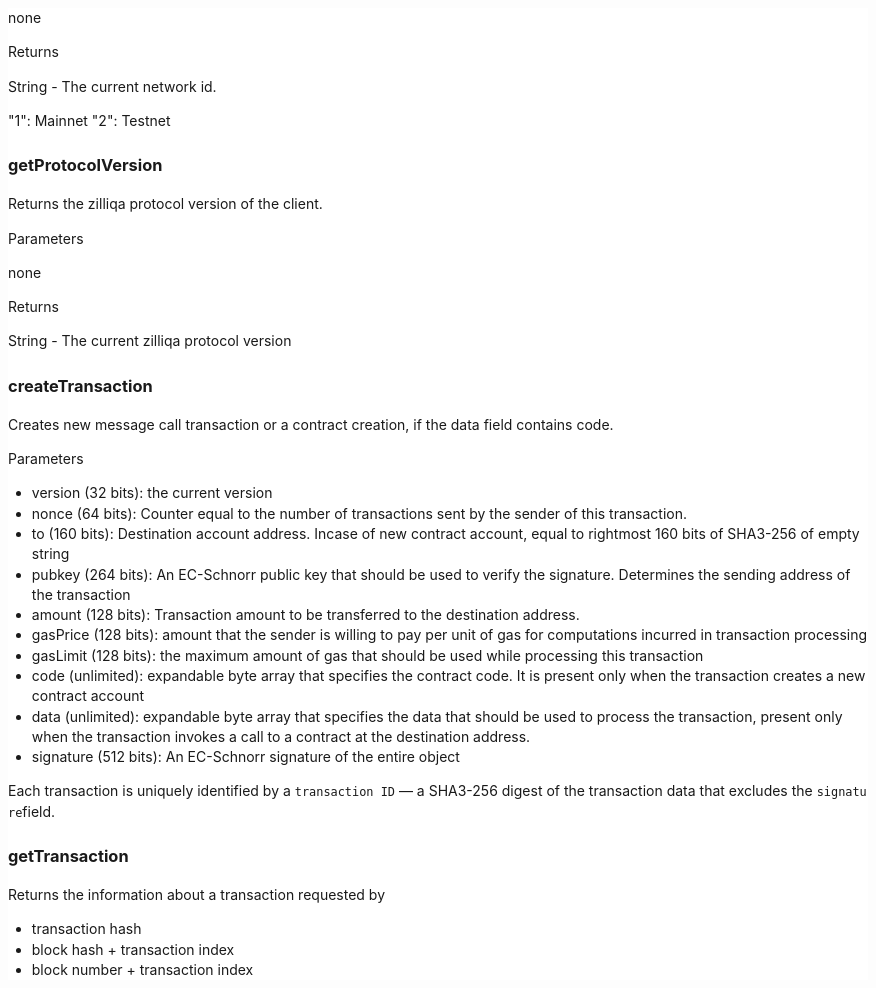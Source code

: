 none

Returns

String - The current network id.

"1": Mainnet
"2": Testnet


### getProtocolVersion

Returns the zilliqa protocol version of the client.

Parameters

none

Returns

String - The current zilliqa protocol version


### createTransaction

Creates new message call transaction or a contract creation, if the data field contains code.

Parameters

- version (32 bits): the current version
- nonce (64 bits): Counter equal to the number of transactions sent by the sender of this transaction.
- to (160 bits): Destination account address. Incase of new contract account, equal to rightmost 160 bits of SHA3-256 of empty string
- pubkey (264 bits): An EC-Schnorr public key that should be used to verify the signature. Determines the sending address of the transaction
- amount (128 bits): Transaction amount to be transferred to the destination address.
- gasPrice (128 bits): amount that the sender is willing to pay per unit of gas for computations incurred in transaction processing
- gasLimit (128 bits): the maximum amount of gas that should be used while processing this transaction
- code (unlimited): expandable byte array that specifies the contract code. It is present only when the transaction creates a new contract account
- data (unlimited): expandable byte array that specifies the data that should be used to process the transaction, present only when the transaction invokes a call to a contract at the destination address.
- signature (512 bits): An EC-Schnorr signature of the entire object

Each transaction is uniquely identified by a
`transaction ID` — a SHA3-256 digest of the transaction data that excludes the `signature`field.


### getTransaction

Returns the information about a transaction requested by 
 - transaction hash
 - block hash + transaction index
 - block number + transaction index

